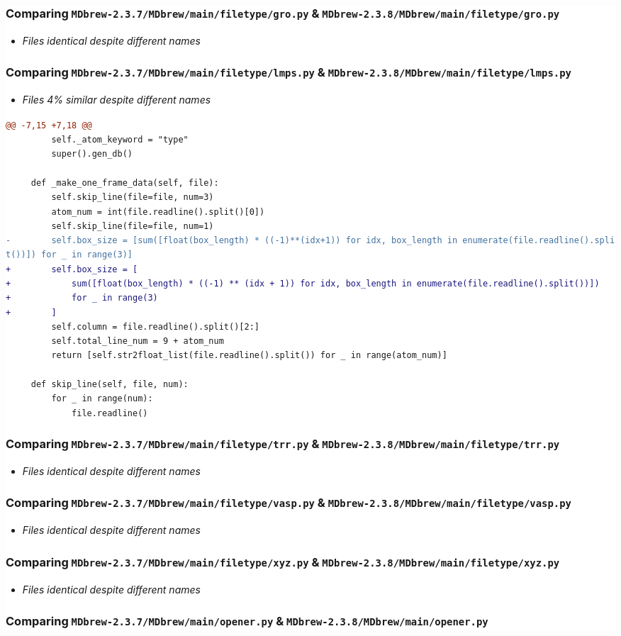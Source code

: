### Comparing `MDbrew-2.3.7/MDbrew/main/filetype/gro.py` & `MDbrew-2.3.8/MDbrew/main/filetype/gro.py`

 * *Files identical despite different names*

### Comparing `MDbrew-2.3.7/MDbrew/main/filetype/lmps.py` & `MDbrew-2.3.8/MDbrew/main/filetype/lmps.py`

 * *Files 4% similar despite different names*

```diff
@@ -7,15 +7,18 @@
         self._atom_keyword = "type"
         super().gen_db()
 
     def _make_one_frame_data(self, file):
         self.skip_line(file=file, num=3)
         atom_num = int(file.readline().split()[0])
         self.skip_line(file=file, num=1)
-        self.box_size = [sum([float(box_length) * ((-1)**(idx+1)) for idx, box_length in enumerate(file.readline().split())]) for _ in range(3)]
+        self.box_size = [
+            sum([float(box_length) * ((-1) ** (idx + 1)) for idx, box_length in enumerate(file.readline().split())])
+            for _ in range(3)
+        ]
         self.column = file.readline().split()[2:]
         self.total_line_num = 9 + atom_num
         return [self.str2float_list(file.readline().split()) for _ in range(atom_num)]
 
     def skip_line(self, file, num):
         for _ in range(num):
             file.readline()
```

### Comparing `MDbrew-2.3.7/MDbrew/main/filetype/trr.py` & `MDbrew-2.3.8/MDbrew/main/filetype/trr.py`

 * *Files identical despite different names*

### Comparing `MDbrew-2.3.7/MDbrew/main/filetype/vasp.py` & `MDbrew-2.3.8/MDbrew/main/filetype/vasp.py`

 * *Files identical despite different names*

### Comparing `MDbrew-2.3.7/MDbrew/main/filetype/xyz.py` & `MDbrew-2.3.8/MDbrew/main/filetype/xyz.py`

 * *Files identical despite different names*

### Comparing `MDbrew-2.3.7/MDbrew/main/opener.py` & `MDbrew-2.3.8/MDbrew/main/opener.py`
